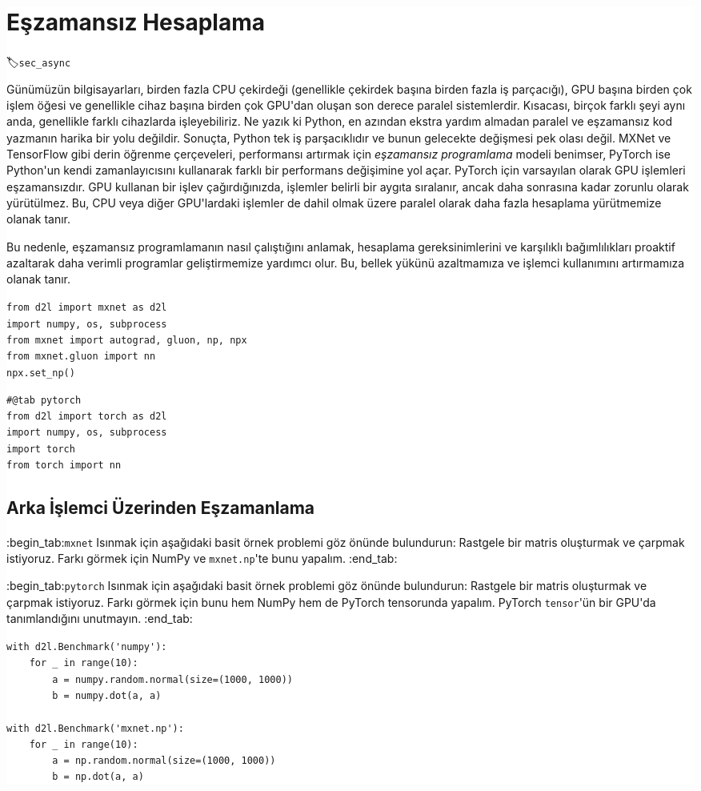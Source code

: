 # Eşzamansız Hesaplama
:label:`sec_async`

Günümüzün bilgisayarları, birden fazla CPU çekirdeği (genellikle çekirdek başına birden fazla iş parçacığı), GPU başına birden çok işlem öğesi ve genellikle cihaz başına birden çok GPU'dan oluşan son derece paralel sistemlerdir. Kısacası, birçok farklı şeyi aynı anda, genellikle farklı cihazlarda işleyebiliriz. Ne yazık ki Python, en azından ekstra yardım almadan paralel ve eşzamansız kod yazmanın harika bir yolu değildir. Sonuçta, Python tek iş parşacıklıdır ve bunun gelecekte değişmesi pek olası değil. MXNet ve TensorFlow gibi derin öğrenme çerçeveleri, performansı artırmak için *eşzamansız programlama* modeli benimser, PyTorch ise Python'un kendi zamanlayıcısını kullanarak farklı bir performans değişimine yol açar. PyTorch için varsayılan olarak GPU işlemleri eşzamansızdır. GPU kullanan bir işlev çağırdığınızda, işlemler belirli bir aygıta sıralanır, ancak daha sonrasına kadar zorunlu olarak yürütülmez. Bu, CPU veya diğer GPU'lardaki işlemler de dahil olmak üzere paralel olarak daha fazla hesaplama yürütmemize olanak tanır. 

Bu nedenle, eşzamansız programlamanın nasıl çalıştığını anlamak, hesaplama gereksinimlerini ve karşılıklı bağımlılıkları proaktif azaltarak daha verimli programlar geliştirmemize yardımcı olur. Bu, bellek yükünü azaltmamıza ve işlemci kullanımını artırmamıza olanak tanır.

```{.python .input}
from d2l import mxnet as d2l
import numpy, os, subprocess
from mxnet import autograd, gluon, np, npx
from mxnet.gluon import nn
npx.set_np()
```

```{.python .input}
#@tab pytorch
from d2l import torch as d2l
import numpy, os, subprocess
import torch
from torch import nn
```

## Arka İşlemci Üzerinden Eşzamanlama

:begin_tab:`mxnet`
Isınmak için aşağıdaki basit örnek problemi göz önünde bulundurun: Rastgele bir matris oluşturmak ve çarpmak istiyoruz. Farkı görmek için NumPy ve `mxnet.np`'te bunu yapalım.
:end_tab:

:begin_tab:`pytorch`
Isınmak için aşağıdaki basit örnek problemi göz önünde bulundurun: Rastgele bir matris oluşturmak ve çarpmak istiyoruz. Farkı görmek için bunu hem NumPy hem de PyTorch tensorunda yapalım. PyTorch `tensor`'ün bir GPU'da tanımlandığını unutmayın.
:end_tab:

```{.python .input}
with d2l.Benchmark('numpy'):
    for _ in range(10):
        a = numpy.random.normal(size=(1000, 1000))
        b = numpy.dot(a, a)

with d2l.Benchmark('mxnet.np'):
    for _ in range(10):
        a = np.random.normal(size=(1000, 1000))
        b = np.dot(a, a)
```
